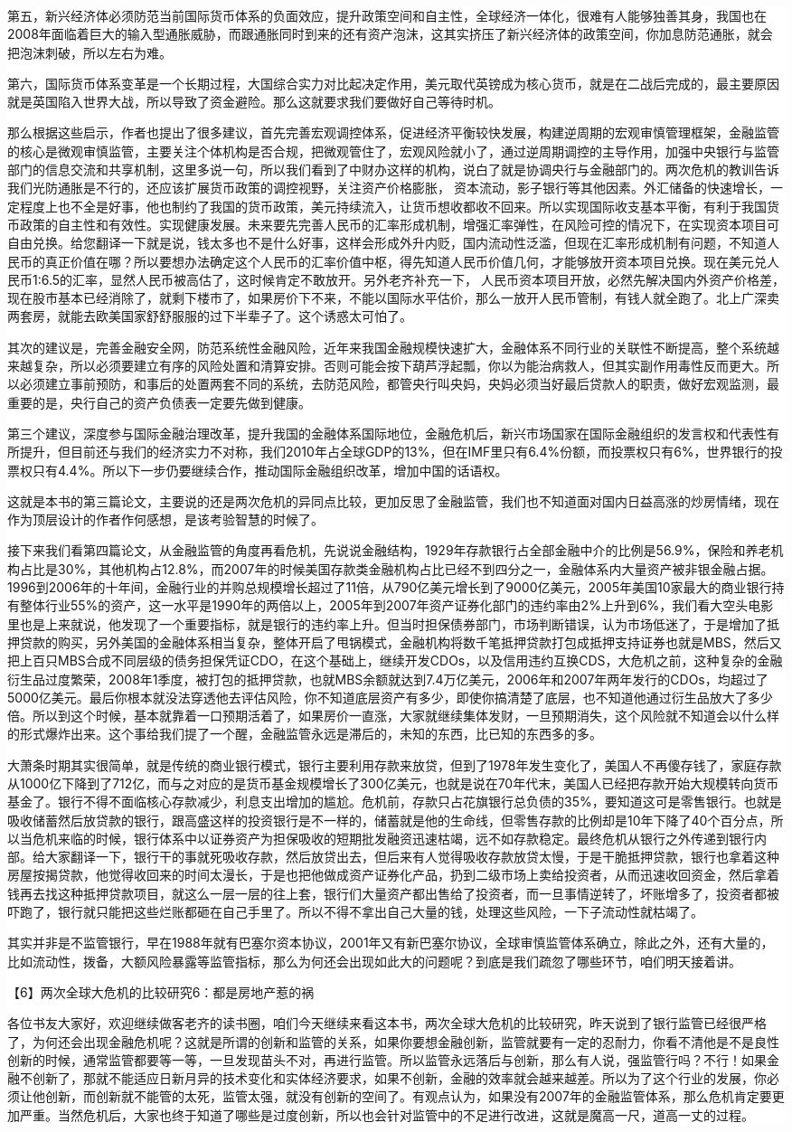  

第五，新兴经济体必须防范当前国际货币体系的负面效应，提升政策空间和自主性，全球经济一体化，很难有人能够独善其身，我国也在2008年面临着巨大的输入型通胀威胁，而跟通胀同时到来的还有资产泡沫，这其实挤压了新兴经济体的政策空间，你加息防范通胀，就会把泡沫刺破，所以左右为难。

 

第六，国际货币体系变革是一个长期过程，大国综合实力对比起决定作用，美元取代英镑成为核心货币，就是在二战后完成的，最主要原因就是英国陷入世界大战，所以导致了资金避险。那么这就要求我们要做好自己等待时机。

 

那么根据这些启示，作者也提出了很多建议，首先完善宏观调控体系，促进经济平衡较快发展，构建逆周期的宏观审慎管理框架，金融监管的核心是微观审慎监管，主要关注个体机构是否合规，把微观管住了，宏观风险就小了，通过逆周期调控的主导作用，加强中央银行与监管部门的信息交流和共享机制，这里多说一句，所以我们看到了中财办这样的机构，说白了就是协调央行与金融部门的。两次危机的教训告诉我们光防通胀是不行的，还应该扩展货币政策的调控视野，关注资产价格膨胀， 资本流动，影子银行等其他因素。外汇储备的快速增长，一定程度上也不全是好事，他也制约了我国的货币政策，美元持续流入，让货币想收都收不回来。所以实现国际收支基本平衡，有利于我国货币政策的自主性和有效性。实现健康发展。未来要先完善人民币的汇率形成机制，增强汇率弹性，在风险可控的情况下，在实现资本项目可自由兑换。给您翻译一下就是说，钱太多也不是什么好事，这样会形成外升内贬，国内流动性泛滥，但现在汇率形成机制有问题，不知道人民币的真正价值在哪？所以要想办法确定这个人民币的汇率价值中枢，得先知道人民币价值几何，才能够放开资本项目兑换。现在美元兑人民币1:6.5的汇率，显然人民币被高估了，这时候肯定不敢放开。另外老齐补充一下， 人民币资本项目开放，必然先解决国内外资产价格差，现在股市基本已经消除了，就剩下楼市了，如果房价下不来，不能以国际水平估价，那么一放开人民币管制，有钱人就全跑了。北上广深卖两套房，就能去欧美国家舒舒服服的过下半辈子了。这个诱惑太可怕了。

 

其次的建议是，完善金融安全网，防范系统性金融风险，近年来我国金融规模快速扩大，金融体系不同行业的关联性不断提高，整个系统越来越复杂，所以必须要建立有序的风险处置和清算安排。否则可能会按下葫芦浮起瓢，你以为能治病救人，但其实副作用毒性反而更大。所以必须建立事前预防，和事后的处置两套不同的系统，去防范风险，都管央行叫央妈，央妈必须当好最后贷款人的职责，做好宏观监测，最重要的是，央行自己的资产负债表一定要先做到健康。

 

第三个建议，深度参与国际金融治理改革，提升我国的金融体系国际地位，金融危机后，新兴市场国家在国际金融组织的发言权和代表性有所提升，但目前还与我们的经济实力不对称，我们2010年占全球GDP的13%，但在IMF里只有6.4%份额，而投票权只有6%，世界银行的投票权只有4.4%。所以下一步仍要继续合作，推动国际金融组织改革，增加中国的话语权。

 

这就是本书的第三篇论文，主要说的还是两次危机的异同点比较，更加反思了金融监管，我们也不知道面对国内日益高涨的炒房情绪，现在作为顶层设计的作者作何感想，是该考验智慧的时候了。

 

接下来我们看第四篇论文，从金融监管的角度再看危机，先说说金融结构，1929年存款银行占全部金融中介的比例是56.9%，保险和养老机构占比是30%，其他机构占12.8%，而2007年的时候美国存款类金融机构占比已经不到四分之一，金融体系内大量资产被非银金融占据。1996到2006年的十年间，金融行业的并购总规模增长超过了11倍，从790亿美元增长到了9000亿美元，2005年美国10家最大的商业银行持有整体行业55%的资产，这一水平是1990年的两倍以上，2005年到2007年资产证券化部门的违约率由2%上升到6%，我们看大空头电影里也是上来就说，他发现了一个重要指标，就是银行的违约率上升。但当时担保债券部门，市场判断错误，认为市场低迷了，于是增加了抵押贷款的购买，另外美国的金融体系相当复杂，整体开启了甩锅模式，金融机构将数千笔抵押贷款打包成抵押支持证券也就是MBS，然后又把上百只MBS合成不同层级的债务担保凭证CDO，在这个基础上，继续开发CDOs，以及信用违约互换CDS，大危机之前，这种复杂的金融衍生品过度繁荣，2008年1季度，被打包的抵押贷款，也就MBS余额就达到7.4万亿美元，2006年和2007年两年发行的CDOs，均超过了5000亿美元。最后你根本就没法穿透他去评估风险，你不知道底层资产有多少，即使你搞清楚了底层，也不知道他通过衍生品放大了多少倍。所以到这个时候，基本就靠着一口预期活着了，如果房价一直涨，大家就继续集体发财，一旦预期消失，这个风险就不知道会以什么样的形式爆炸出来。这个事给我们提了一个醒，金融监管永远是滞后的，未知的东西，比已知的东西多的多。

 

大萧条时期其实很简单，就是传统的商业银行模式，银行主要利用存款来放贷，但到了1978年发生变化了，美国人不再傻存钱了，家庭存款从1000亿下降到了712亿，而与之对应的是货币基金规模增长了300亿美元，也就是说在70年代末，美国人已经把存款开始大规模转向货币基金了。银行不得不面临核心存款减少，利息支出增加的尴尬。危机前，存款只占花旗银行总负债的35%，要知道这可是零售银行。也就是吸收储蓄然后放贷款的银行，跟高盛这样的投资银行是不一样的，储蓄就是他的生命线，但零售存款的比例却是10年下降了40个百分点，所以当危机来临的时候，银行体系中以证券资产为担保吸收的短期批发融资迅速枯竭，远不如存款稳定。最终危机从银行之外传递到银行内部。给大家翻译一下，银行干的事就死吸收存款，然后放贷出去，但后来有人觉得吸收存款放贷太慢，于是干脆抵押贷款，银行也拿着这种房屋按揭贷款，他觉得收回来的时间太漫长，于是也把他做成资产证券化产品，扔到二级市场上卖给投资者，从而迅速收回资金，然后拿着钱再去找这种抵押贷款项目，就这么一层一层的往上套，银行们大量资产都出售给了投资者，而一旦事情逆转了，坏账增多了，投资者都被吓跑了，银行就只能把这些烂账都砸在自己手里了。所以不得不拿出自己大量的钱，处理这些风险，一下子流动性就枯竭了。

 

其实并非是不监管银行，早在1988年就有巴塞尔资本协议，2001年又有新巴塞尔协议，全球审慎监管体系确立，除此之外，还有大量的，比如流动性，拨备，大额风险暴露等监管指标，那么为何还会出现如此大的问题呢？到底是我们疏忽了哪些环节，咱们明天接着讲。

 

【6】两次全球大危机的比较研究6：都是房地产惹的祸

各位书友大家好，欢迎继续做客老齐的读书圈，咱们今天继续来看这本书，两次全球大危机的比较研究，昨天说到了银行监管已经很严格了，为何还会出现金融危机呢？这就是所谓的创新和监管的关系，如果你要想金融创新，监管就要有一定的忍耐力，你看不清他是不是良性创新的时候，通常监管都要等一等，一旦发现苗头不对，再进行监管。所以监管永远落后与创新，那么有人说，强监管行吗？不行！如果金融不创新了，那就不能适应日新月异的技术变化和实体经济要求，如果不创新，金融的效率就会越来越差。所以为了这个行业的发展，你必须让他创新，而创新就不能管的太死，监管太强，就没有创新的空间了。有观点认为，如果没有2007年的金融监管体系，那么危机肯定要更加严重。当然危机后，大家也终于知道了哪些是过度创新，所以也会针对监管中的不足进行改进，这就是魔高一尺，道高一丈的过程。
